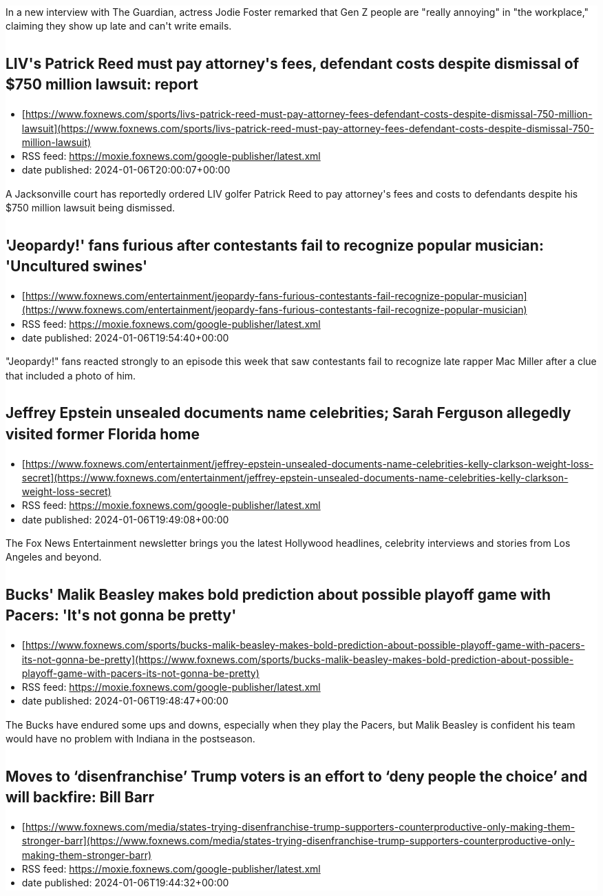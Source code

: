 In a new interview with The Guardian, actress Jodie Foster remarked that Gen Z people are &quot;really annoying&quot; in &quot;the workplace,&quot; claiming they show up late and can&apos;t write emails.

## LIV's Patrick Reed must pay attorney's fees, defendant costs despite dismissal of $750 million lawsuit: report
 - [https://www.foxnews.com/sports/livs-patrick-reed-must-pay-attorney-fees-defendant-costs-despite-dismissal-750-million-lawsuit](https://www.foxnews.com/sports/livs-patrick-reed-must-pay-attorney-fees-defendant-costs-despite-dismissal-750-million-lawsuit)
 - RSS feed: https://moxie.foxnews.com/google-publisher/latest.xml
 - date published: 2024-01-06T20:00:07+00:00

A Jacksonville court has reportedly ordered LIV golfer Patrick Reed to pay attorney&apos;s fees and costs to defendants despite his $750 million lawsuit being dismissed.

## 'Jeopardy!' fans furious after contestants fail to recognize popular musician: 'Uncultured swines'
 - [https://www.foxnews.com/entertainment/jeopardy-fans-furious-contestants-fail-recognize-popular-musician](https://www.foxnews.com/entertainment/jeopardy-fans-furious-contestants-fail-recognize-popular-musician)
 - RSS feed: https://moxie.foxnews.com/google-publisher/latest.xml
 - date published: 2024-01-06T19:54:40+00:00

&quot;Jeopardy!&quot; fans reacted strongly to an episode this week that saw contestants fail to recognize late rapper Mac Miller after a clue that included a photo of him.

## Jeffrey Epstein unsealed documents name celebrities; Sarah Ferguson allegedly visited former Florida home
 - [https://www.foxnews.com/entertainment/jeffrey-epstein-unsealed-documents-name-celebrities-kelly-clarkson-weight-loss-secret](https://www.foxnews.com/entertainment/jeffrey-epstein-unsealed-documents-name-celebrities-kelly-clarkson-weight-loss-secret)
 - RSS feed: https://moxie.foxnews.com/google-publisher/latest.xml
 - date published: 2024-01-06T19:49:08+00:00

The Fox News Entertainment newsletter brings you the latest Hollywood headlines, celebrity interviews and stories from Los Angeles and beyond.

## Bucks' Malik Beasley makes bold prediction about possible playoff game with Pacers: 'It's not gonna be pretty'
 - [https://www.foxnews.com/sports/bucks-malik-beasley-makes-bold-prediction-about-possible-playoff-game-with-pacers-its-not-gonna-be-pretty](https://www.foxnews.com/sports/bucks-malik-beasley-makes-bold-prediction-about-possible-playoff-game-with-pacers-its-not-gonna-be-pretty)
 - RSS feed: https://moxie.foxnews.com/google-publisher/latest.xml
 - date published: 2024-01-06T19:48:47+00:00

The Bucks have endured some ups and downs, especially when they play the Pacers, but Malik Beasley is confident his team would have no problem with Indiana in the postseason.

## Moves to ‘disenfranchise’ Trump voters is an effort to ‘deny people the choice’ and will backfire: Bill Barr
 - [https://www.foxnews.com/media/states-trying-disenfranchise-trump-supporters-counterproductive-only-making-them-stronger-barr](https://www.foxnews.com/media/states-trying-disenfranchise-trump-supporters-counterproductive-only-making-them-stronger-barr)
 - RSS feed: https://moxie.foxnews.com/google-publisher/latest.xml
 - date published: 2024-01-06T19:44:32+00:00
